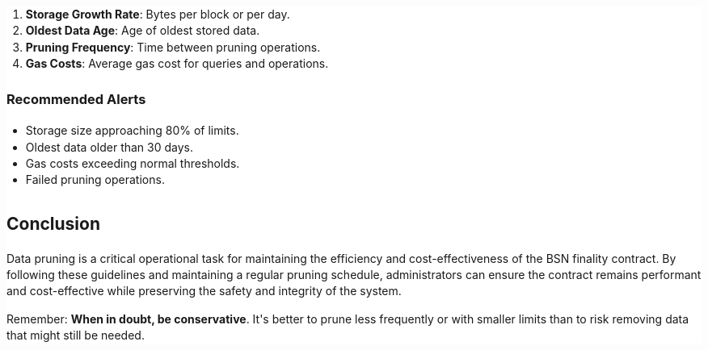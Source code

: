 1. **Storage Growth Rate**: Bytes per block or per day.
2. **Oldest Data Age**: Age of oldest stored data.
3. **Pruning Frequency**: Time between pruning operations.
4. **Gas Costs**: Average gas cost for queries and operations.

### Recommended Alerts

- Storage size approaching 80% of limits.
- Oldest data older than 30 days.
- Gas costs exceeding normal thresholds.
- Failed pruning operations.

## Conclusion

Data pruning is a critical operational task for maintaining the efficiency and cost-effectiveness of the BSN finality contract. By following these guidelines and maintaining a regular pruning schedule, administrators can ensure the contract remains performant and cost-effective while preserving the safety and integrity of the system.

Remember: **When in doubt, be conservative**. It's better to prune less frequently or with smaller limits than to risk removing data that might still be needed. 